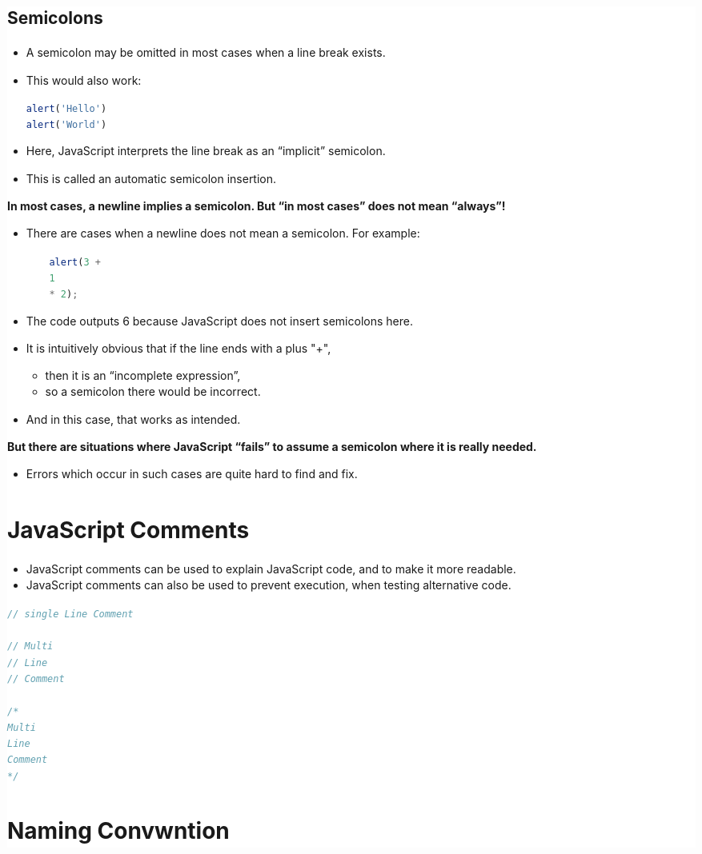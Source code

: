 ## Semicolons

* A semicolon may be omitted in most cases when a line break exists.
* This would also work:

    ```ts
    alert('Hello')
    alert('World')
    ```

* Here, JavaScript interprets the line break as an “implicit” semicolon. 
* This is called an automatic semicolon insertion.
  
**In most cases, a newline implies a semicolon. But “in most cases” does not mean “always”!**
* There are cases when a newline does not mean a semicolon. For example:

    ```ts
        alert(3 +
        1
        * 2);
    ```

* The code outputs 6 because JavaScript does not insert semicolons here. 
* It is intuitively obvious that if the line ends with a plus "+", 
    * then it is an “incomplete expression”, 
    * so a semicolon there would be incorrect. 
* And in this case, that works as intended.

**But there are situations where JavaScript “fails” to assume a semicolon where it is really needed.**
* Errors which occur in such cases are quite hard to find and fix.

# JavaScript Comments

* JavaScript comments can be used to explain JavaScript code, and to make it more readable.
* JavaScript comments can also be used to prevent execution, when testing alternative code.

```js
// single Line Comment

// Multi 
// Line 
// Comment

/*
Multi
Line 
Comment
*/
```


# Naming Convwntion 
